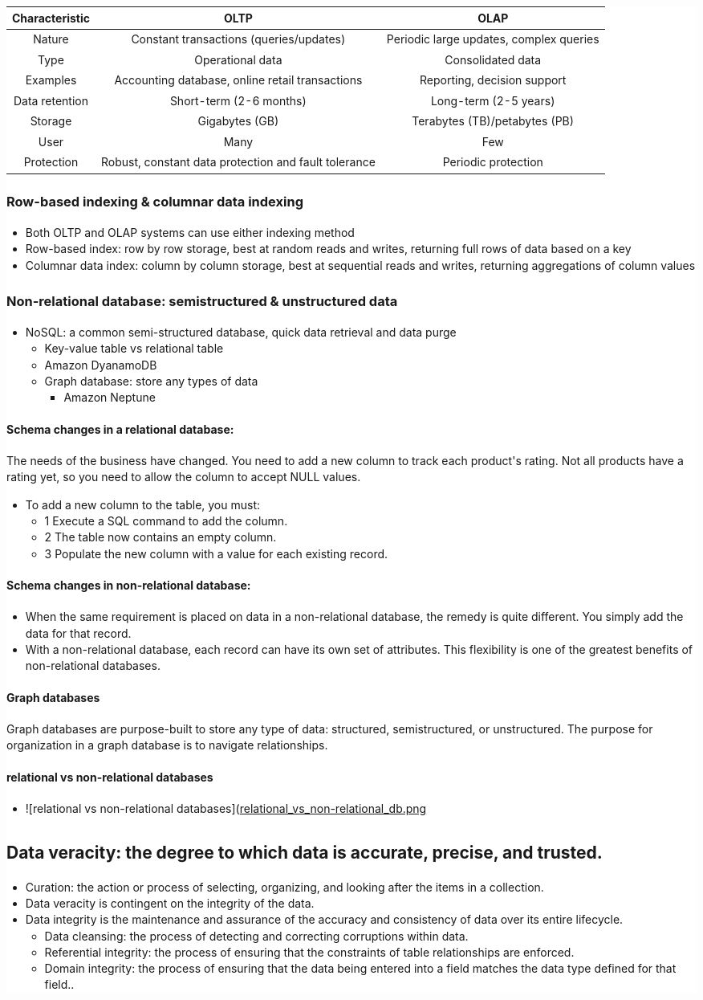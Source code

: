 | Characteristic | OLTP | OLAP |
| :---: | :---: | :---: |
| Nature | Constant transactions (queries/updates) | Periodic large updates, complex queries |
| Type | Operational data | Consolidated data |
| Examples| Accounting database, online retail transactions | Reporting, decision support |
| Data retention | Short-term (2-6 months) | Long-term (2-5 years) |
| Storage| Gigabytes (GB) | Terabytes (TB)/petabytes (PB)  |
| User | Many | Few |
| Protection | Robust, constant data protection and fault tolerance | Periodic protection |

### Row-based indexing & columnar data indexing
- Both OLTP and OLAP systems can use either indexing method
- Row-based index: row by row storage, best at random reads and writes, returning full rows of data based on a key
- Columnar data index: column by column storage, best at sequential reads and writes, returning aggregations of column values

### Non-relational database: semistructured & unstructured data
- NoSQL: a common semi-structured database, quick data retrieval and data purge
  - Key-value table vs relational table
  - Amazon DyanamoDB
  - Graph database: store any types of data
    - Amazon Neptune
#### Schema changes in a relational database: 
The needs of the business have changed. You need to add a new column to track each product's rating. Not all products have a rating yet, so you need to allow the column to accept NULL values.
- To add a new column to the table, you must:
  - 1 Execute a SQL command to add the column.
  - 2 The table now contains an empty column.
  - 3 Populate the new column with a value for each existing record.
#### Schema changes in non-relational database:
- When the same requirement is placed on data in a non-relational database, the remedy is quite different. You simply add the data for that record.
- With a non-relational database, each record can have its own set of attributes. This flexibility is one of the greatest benefits of non-relational databases.
#### Graph databases
Graph databases are purpose-built to store any type of data: structured, semistructured, or unstructured. The purpose for organization in a graph database is to navigate relationships.
#### relational vs non-relational databases
- ![relational vs non-relational databases]([relational_vs_non-relational_db.png](https://github.com/er1czz/tech_notes/blob/main/relational_vs_non-relational_db.png)

## Data veracity: the degree to which data is accurate, precise, and trusted.
- Curation: the action or process of selecting, organizing, and looking after the items in a collection.
- Data veracity is contingent on the integrity of the data.
- Data integrity is the maintenance and assurance of the accuracy and consistency of data over its entire lifecycle.
  - Data cleansing: the process of detecting and correcting corruptions within data.
  - Referential integrity: the process of ensuring that the constraints of table relationships are enforced.
  - Domain integrity: the process of ensuring that the data being entered into a field matches the data type defined for that field..